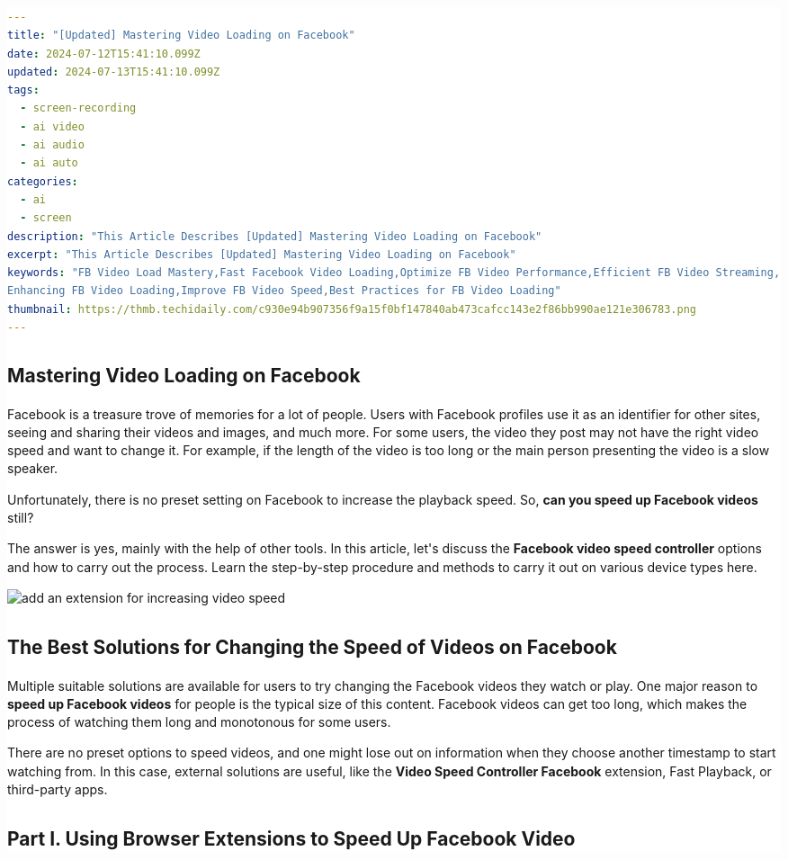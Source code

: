 ```yaml
---
title: "[Updated] Mastering Video Loading on Facebook"
date: 2024-07-12T15:41:10.099Z
updated: 2024-07-13T15:41:10.099Z
tags: 
  - screen-recording
  - ai video
  - ai audio
  - ai auto
categories: 
  - ai
  - screen
description: "This Article Describes [Updated] Mastering Video Loading on Facebook"
excerpt: "This Article Describes [Updated] Mastering Video Loading on Facebook"
keywords: "FB Video Load Mastery,Fast Facebook Video Loading,Optimize FB Video Performance,Efficient FB Video Streaming,Enhancing FB Video Loading,Improve FB Video Speed,Best Practices for FB Video Loading"
thumbnail: https://thmb.techidaily.com/c930e94b907356f9a15f0bf147840ab473cafcc143e2f86bb990ae121e306783.png
---
```


## Mastering Video Loading on Facebook

Facebook is a treasure trove of memories for a lot of people. Users with Facebook profiles use it as an identifier for other sites, seeing and sharing their videos and images, and much more. For some users, the video they post may not have the right video speed and want to change it. For example, if the length of the video is too long or the main person presenting the video is a slow speaker.

Unfortunately, there is no preset setting on Facebook to increase the playback speed. So, **can you speed up Facebook videos** still?

The answer is yes, mainly with the help of other tools. In this article, let's discuss the **Facebook video speed controller** options and how to carry out the process. Learn the step-by-step procedure and methods to carry it out on various device types here.

![add an extension for increasing video speed](https://images.wondershare.com/filmora/article-images/2023/01/deep-dive-into-the-best-ways-to-speed-up-facebook-videos-1.jpg)

## The Best Solutions for Changing the Speed of Videos on Facebook

Multiple suitable solutions are available for users to try changing the Facebook videos they watch or play. One major reason to **speed up Facebook videos** for people is the typical size of this content. Facebook videos can get too long, which makes the process of watching them long and monotonous for some users.

There are no preset options to speed videos, and one might lose out on information when they choose another timestamp to start watching from. In this case, external solutions are useful, like the **Video Speed Controller Facebook** extension, Fast Playback, or third-party apps.

## Part I. Using Browser Extensions to Speed Up Facebook Video

